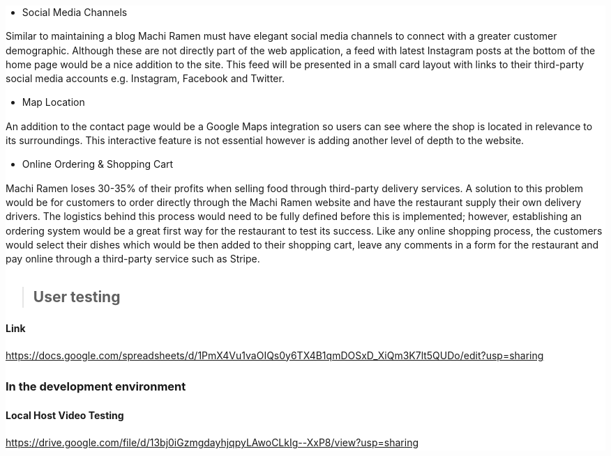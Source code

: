 - Social Media Channels

Similar to maintaining a blog Machi Ramen must have elegant social media channels to connect with a greater customer demographic. Although these are not directly part of the web application, a feed with latest Instagram posts at the bottom of the home page would be a nice addition to the site. This feed will be presented in a small card layout with links to their third-party social media accounts e.g. Instagram, Facebook and Twitter.

- Map Location

An addition to the contact page would be a Google Maps integration so users can see where the shop is located in relevance to its surroundings. This interactive feature is not essential however is adding another level of depth to the website.

- Online Ordering & Shopping Cart

Machi Ramen loses 30-35% of their profits when selling food through third-party delivery services. A solution to this problem would be for customers to order directly through the Machi Ramen website and have the restaurant supply their own delivery drivers. The logistics behind this process would need to be fully defined before this is implemented; however, establishing an ordering system would be a great first way for the restaurant to test its success. Like any online shopping process, the customers would select their dishes which would be then added to their shopping cart, leave any comments in a form for the restaurant and pay online through a third-party service such as Stripe.

> ## User testing

#### Link

<https://docs.google.com/spreadsheets/d/1PmX4Vu1vaOIQs0y6TX4B1qmDOSxD_XiQm3K7lt5QUDo/edit?usp=sharing>

### In the development environment

#### Local Host Video Testing

<https://drive.google.com/file/d/13bj0iGzmgdayhjqpyLAwoCLkIg--XxP8/view?usp=sharing>